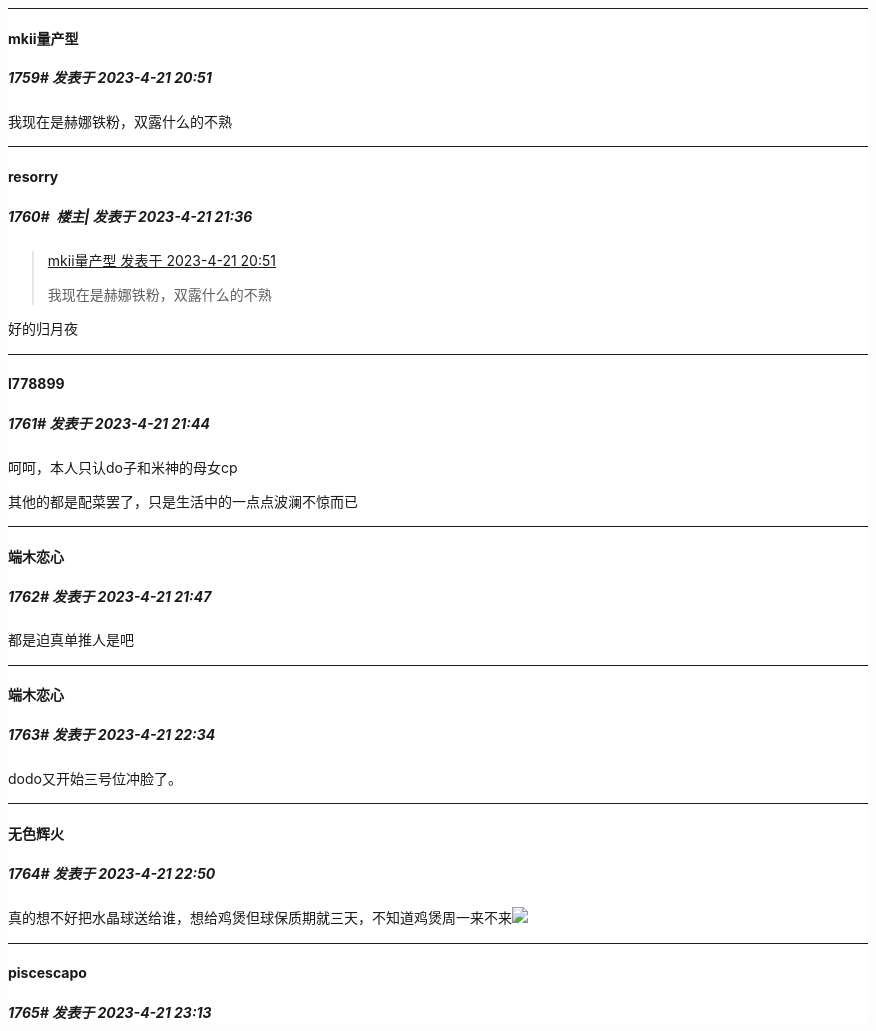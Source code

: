
*****

####  mkii量产型  
##### 1759#       发表于 2023-4-21 20:51

我现在是赫娜铁粉，双露什么的不熟


*****

####  resorry  
##### 1760#         楼主| 发表于 2023-4-21 21:36

<blockquote><a href="httphttps://bbs.saraba1st.com/2b/forum.php?mod=redirect&amp;goto=findpost&amp;pid=60553571&amp;ptid=2121115" target="_blank">mkii量产型 发表于 2023-4-21 20:51</a>

我现在是赫娜铁粉，双露什么的不熟</blockquote>
好的归月夜


*****

####  l778899  
##### 1761#       发表于 2023-4-21 21:44

呵呵，本人只认do子和米神的母女cp

其他的都是配菜罢了，只是生活中的一点点波澜不惊而已

*****

####  端木恋心  
##### 1762#       发表于 2023-4-21 21:47

都是迫真单推人是吧


*****

####  端木恋心  
##### 1763#       发表于 2023-4-21 22:34

dodo又开始三号位冲脸了。


*****

####  无色辉火  
##### 1764#       发表于 2023-4-21 22:50

真的想不好把水晶球送给谁，想给鸡煲但球保质期就三天，不知道鸡煲周一来不来<img src="https://static.saraba1st.com/image/smiley/face2017/143.png" referrerpolicy="no-referrer">


*****

####  piscescapo  
##### 1765#       发表于 2023-4-21 23:13
